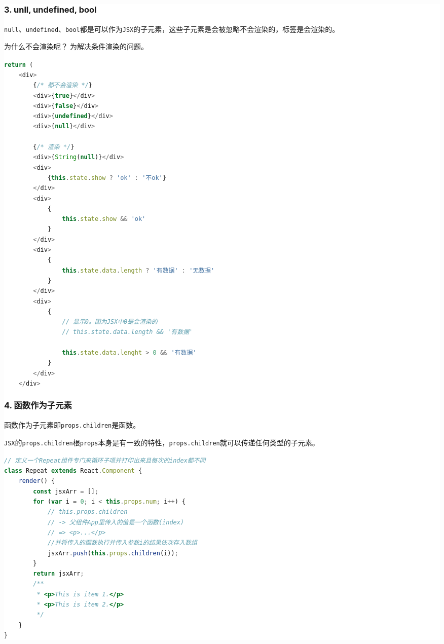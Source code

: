 
### 3. unll, undefined, bool
`null`、`undefined`、`bool`都是可以作为`JSX`的子元素，这些子元素是会被忽略不会渲染的，标签是会渲染的。

为什么不会渲染呢？ 为解决条件渲染的问题。

```javascript
return (
    <div>
        {/* 都不会渲染 */}
        <div>{true}</div>
        <div>{false}</div>
        <div>{undefined}</div>
        <div>{null}</div>

        {/* 渲染 */}
        <div>{String(null)}</div>
        <div>
            {this.state.show ? 'ok' : '不ok'}
        </div>
        <div>
            {
                this.state.show && 'ok'
            }
        </div>
        <div>
            {
                this.state.data.length ? '有数据' : '无数据'
            }
        </div>
        <div>
            {
                // 显示0。因为JSX中0是会渲染的
                // this.state.data.length && '有数据'

                this.state.data.lenght > 0 && '有数据'
            }
        </div>
    </div>
```

### 4. 函数作为子元素

函数作为子元素即`props.children`是函数。

`JSX`的`props.children`根`props`本身是有一致的特性，`props.children`就可以传递任何类型的子元素。

```javascript
// 定义一个Repeat组件专门来循环子项并打印出来且每次的index都不同
class Repeat extends React.Component {
    render() {
        const jsxArr = [];
        for (var i = 0; i < this.props.num; i++) {
            // this.props.children 
            // -> 父组件App里传入的值是一个函数(index) 
            // => <p>...</p>
            //并将传入的函数执行并传入参数i的结果依次存入数组
            jsxArr.push(this.props.children(i));
        }
        return jsxArr;
        /**
         * <p>This is item 1.</p>
         * <p>This is item 2.</p>
         */
    }
}
```